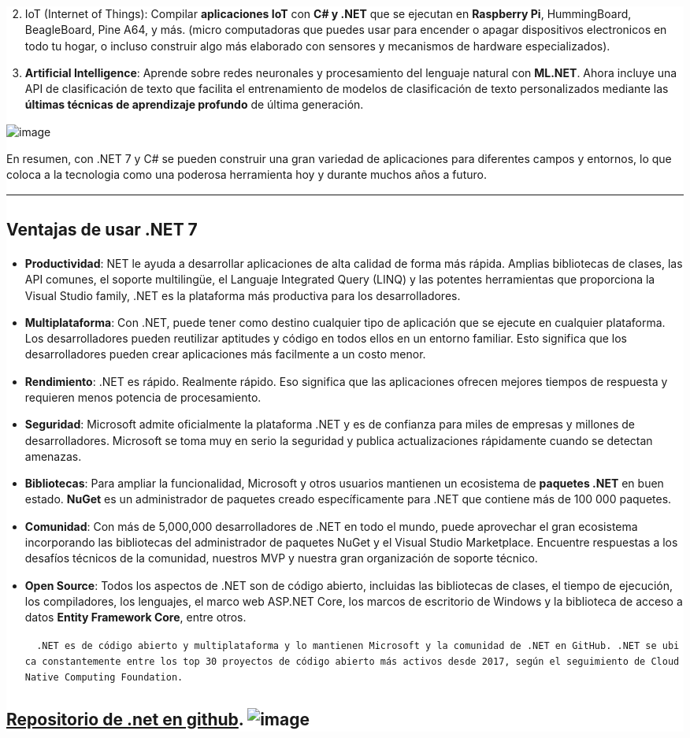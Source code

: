 2.  IoT (Internet of Things): Compilar **aplicaciones IoT** con **C# y .NET** que se ejecutan en **Raspberry Pi**, HummingBoard, BeagleBoard, Pine A64, y más. (micro computadoras que puedes usar para encender o apagar dispositivos electronicos en todo tu hogar, o incluso construir algo más elaborado con sensores y mecanismos de hardware especializados).
   
3.  **Artificial Intelligence**: Aprende sobre redes neuronales y procesamiento del lenguaje natural con **ML.NET**. Ahora incluye una API de clasificación de texto que facilita el entrenamiento de modelos de clasificación de texto personalizados mediante las **últimas técnicas de aprendizaje profundo** de última generación.

![image](https://devblogs.microsoft.com/dotnet/wp-content/uploads/sites/10/2021/11/dotnet-unified-platform.png)

En resumen, con .NET 7 y C# se pueden construir una gran variedad de aplicaciones para diferentes campos y entornos, lo que coloca a la tecnologia como una poderosa herramienta hoy y durante muchos años a futuro. 


--------

## Ventajas de usar .NET 7

-   **Productividad**: NET le ayuda a desarrollar aplicaciones de alta calidad de forma más rápida. Amplias bibliotecas de clases, las API comunes, el soporte multilingüe, el Languaje Integrated Query (LINQ) y las potentes herramientas que proporciona la Visual Studio family, .NET es la plataforma más productiva para los desarrolladores.

-   **Multiplataforma**: Con .NET, puede tener como destino cualquier tipo de aplicación que se ejecute en cualquier plataforma. Los desarrolladores pueden reutilizar aptitudes y código en todos ellos en un entorno familiar. Esto significa que los desarrolladores pueden crear aplicaciones más facilmente a un costo menor. 

-   **Rendimiento**: .NET es rápido. Realmente rápido. Eso significa que las aplicaciones ofrecen mejores tiempos de respuesta y requieren menos potencia de procesamiento.

-   **Seguridad**: Microsoft admite oficialmente la plataforma .NET y es de confianza para miles de empresas y millones de desarrolladores. Microsoft se toma muy en serio la seguridad y publica actualizaciones rápidamente cuando se detectan amenazas.

-   **Bibliotecas**: Para ampliar la funcionalidad, Microsoft y otros usuarios mantienen un ecosistema de **paquetes .NET** en buen estado. **NuGet** es un administrador de paquetes creado específicamente para .NET que contiene más de 100 000 paquetes.

-   **Comunidad**: Con más de 5,000,000 desarrolladores de .NET en todo el mundo, puede aprovechar el gran ecosistema incorporando las bibliotecas del administrador de paquetes NuGet y el Visual Studio Marketplace. Encuentre respuestas a los desafíos técnicos de la comunidad, nuestros MVP y nuestra gran organización de soporte técnico.

- **Open Source**: Todos los aspectos de .NET son de código abierto, incluidas las bibliotecas de clases, el tiempo de ejecución, los compiladores, los lenguajes, el marco web ASP.NET Core, los marcos de escritorio de Windows y la biblioteca de acceso a datos **Entity Framework Core**, entre otros.
  
        .NET es de código abierto y multiplataforma y lo mantienen Microsoft y la comunidad de .NET en GitHub. .NET se ubica constantemente entre los top 30 proyectos de código abierto más activos desde 2017, según el seguimiento de Cloud Native Computing Foundation.

[Repositorio de .net en github](https://github.com/dotnet).
![image](https://dotnet.microsoft.com/static/images/redesign/shared/platform.svg?v=kiJX50RY5Os3hKMASL__RCi8ckBi97bnyl1M__x5UGs)
---------
